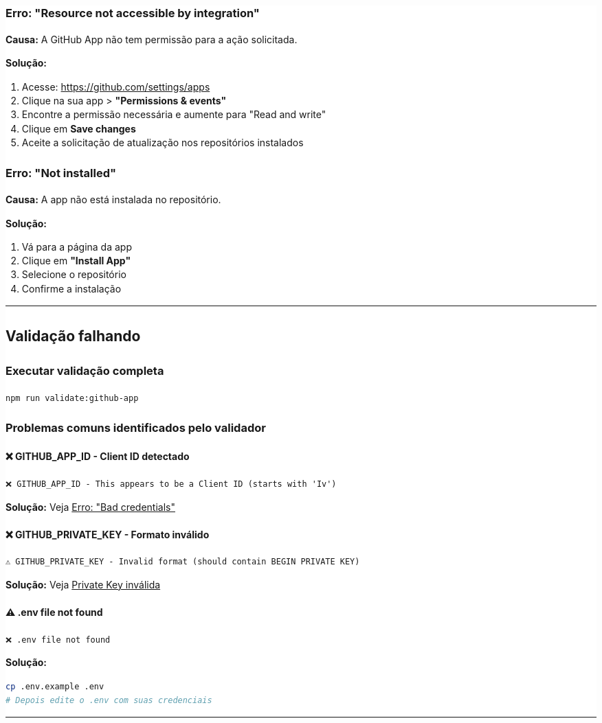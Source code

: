 ### Erro: "Resource not accessible by integration"

**Causa:** A GitHub App não tem permissão para a ação solicitada.

**Solução:**
1. Acesse: https://github.com/settings/apps
2. Clique na sua app > **"Permissions & events"**
3. Encontre a permissão necessária e aumente para "Read and write"
4. Clique em **Save changes**
5. Aceite a solicitação de atualização nos repositórios instalados

### Erro: "Not installed"

**Causa:** A app não está instalada no repositório.

**Solução:**
1. Vá para a página da app
2. Clique em **"Install App"**
3. Selecione o repositório
4. Confirme a instalação

---

## Validação falhando

### Executar validação completa

```bash
npm run validate:github-app
```

### Problemas comuns identificados pelo validador

#### ❌ GITHUB_APP_ID - Client ID detectado
```
❌ GITHUB_APP_ID - This appears to be a Client ID (starts with 'Iv')
```
**Solução:** Veja [Erro: "Bad credentials"](#erro-bad-credentials)

#### ❌ GITHUB_PRIVATE_KEY - Formato inválido
```
⚠️ GITHUB_PRIVATE_KEY - Invalid format (should contain BEGIN PRIVATE KEY)
```
**Solução:** Veja [Private Key inválida](#private-key-inválida)

#### ⚠️ .env file not found
```
❌ .env file not found
```
**Solução:**
```bash
cp .env.example .env
# Depois edite o .env com suas credenciais
```

---